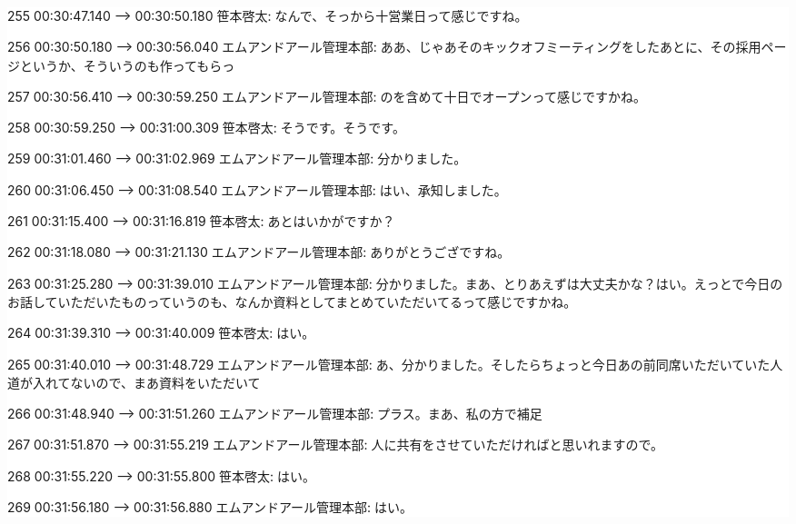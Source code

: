 255
00:30:47.140 --> 00:30:50.180
笹本啓太: なんで、そっから十営業日って感じですね。

256
00:30:50.180 --> 00:30:56.040
エムアンドアール管理本部: ああ、じゃあそのキックオフミーティングをしたあとに、その採用ページというか、そういうのも作ってもらっ

257
00:30:56.410 --> 00:30:59.250
エムアンドアール管理本部: のを含めて十日でオープンって感じですかね。

258
00:30:59.250 --> 00:31:00.309
笹本啓太: そうです。そうです。

259
00:31:01.460 --> 00:31:02.969
エムアンドアール管理本部: 分かりました。

260
00:31:06.450 --> 00:31:08.540
エムアンドアール管理本部: はい、承知しました。

261
00:31:15.400 --> 00:31:16.819
笹本啓太: あとはいかがですか？

262
00:31:18.080 --> 00:31:21.130
エムアンドアール管理本部: ありがとうござですね。

263
00:31:25.280 --> 00:31:39.010
エムアンドアール管理本部: 分かりました。まあ、とりあえずは大丈夫かな？はい。えっとで今日のお話していただいたものっていうのも、なんか資料としてまとめていただいてるって感じですかね。

264
00:31:39.310 --> 00:31:40.009
笹本啓太: はい。

265
00:31:40.010 --> 00:31:48.729
エムアンドアール管理本部: あ、分かりました。そしたらちょっと今日あの前同席いただいていた人道が入れてないので、まあ資料をいただいて

266
00:31:48.940 --> 00:31:51.260
エムアンドアール管理本部: プラス。まあ、私の方で補足

267
00:31:51.870 --> 00:31:55.219
エムアンドアール管理本部: 人に共有をさせていただければと思いれますので。

268
00:31:55.220 --> 00:31:55.800
笹本啓太: はい。

269
00:31:56.180 --> 00:31:56.880
エムアンドアール管理本部: はい。
